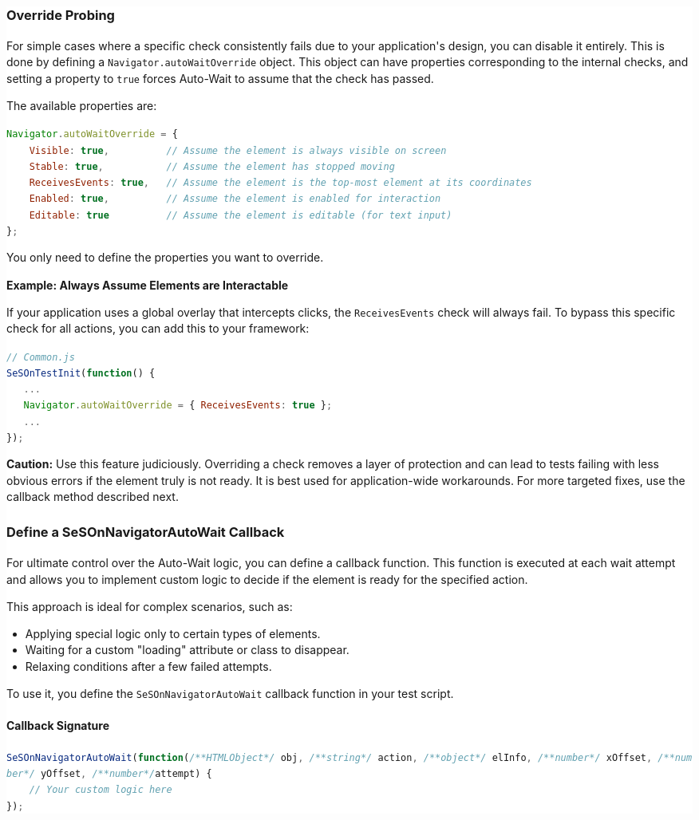 ### Override Probing

For simple cases where a specific check consistently fails due to your application's design, you can disable it entirely. This is done by defining a `Navigator.autoWaitOverride` object. This object can have properties corresponding to the internal checks, and setting a property to `true` forces Auto-Wait to assume that the check has passed.

The available properties are:

```javascript
Navigator.autoWaitOverride = {
    Visible: true,          // Assume the element is always visible on screen
    Stable: true,           // Assume the element has stopped moving
    ReceivesEvents: true,   // Assume the element is the top-most element at its coordinates
    Enabled: true,          // Assume the element is enabled for interaction
    Editable: true          // Assume the element is editable (for text input)
};
```

You only need to define the properties you want to override.

**Example: Always Assume Elements are Interactable**

If your application uses a global overlay that intercepts clicks, the `ReceivesEvents` check will always fail. To bypass this specific check for all actions, you can add this to your framework:

```javascript
// Common.js
SeSOnTestInit(function() {
   ...
   Navigator.autoWaitOverride = { ReceivesEvents: true };
   ...
});
```

**Caution:** Use this feature judiciously. Overriding a check removes a layer of protection and can lead to tests failing with less obvious errors if the element truly is not ready. It is best used for application-wide workarounds. For more targeted fixes, use the callback method described next.

### Define a SeSOnNavigatorAutoWait Callback

For ultimate control over the Auto-Wait logic, you can define a callback function. This function is executed at each wait attempt and allows you to implement custom logic to decide if the element is ready for the specified action.

This approach is ideal for complex scenarios, such as:
- Applying special logic only to certain types of elements.
- Waiting for a custom "loading" attribute or class to disappear.
- Relaxing conditions after a few failed attempts.

To use it, you define the `SeSOnNavigatorAutoWait` callback function in your test script.

#### Callback Signature

```javascript
SeSOnNavigatorAutoWait(function(/**HTMLObject*/ obj, /**string*/ action, /**object*/ elInfo, /**number*/ xOffset, /**number*/ yOffset, /**number*/attempt) {
    // Your custom logic here
});
```
